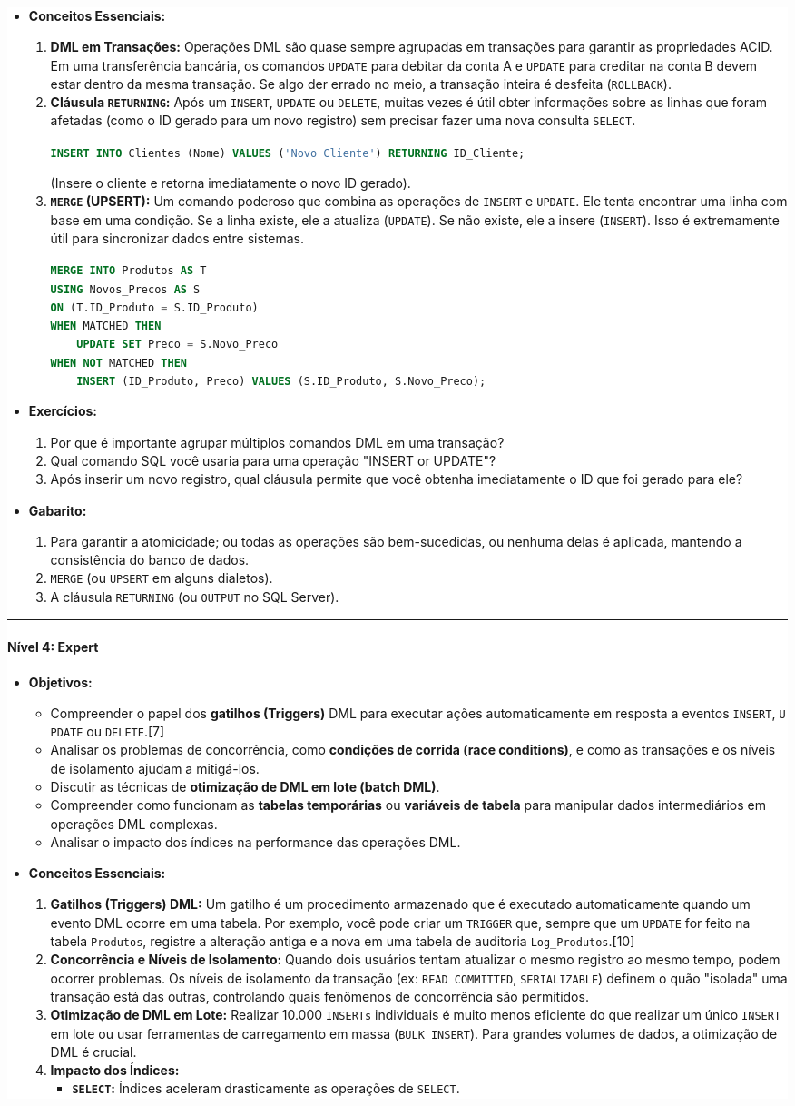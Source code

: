 *   **Conceitos Essenciais:**
    1.  **DML em Transações:** Operações DML são quase sempre agrupadas em transações para garantir as propriedades ACID. Em uma transferência bancária, os comandos `UPDATE` para debitar da conta A e `UPDATE` para creditar na conta B devem estar dentro da mesma transação. Se algo der errado no meio, a transação inteira é desfeita (`ROLLBACK`).
    2.  **Cláusula `RETURNING`:** Após um `INSERT`, `UPDATE` ou `DELETE`, muitas vezes é útil obter informações sobre as linhas que foram afetadas (como o ID gerado para um novo registro) sem precisar fazer uma nova consulta `SELECT`.
        ```sql
        INSERT INTO Clientes (Nome) VALUES ('Novo Cliente') RETURNING ID_Cliente;
        ```
        (Insere o cliente e retorna imediatamente o novo ID gerado).
    3.  **`MERGE` (UPSERT):** Um comando poderoso que combina as operações de `INSERT` e `UPDATE`. Ele tenta encontrar uma linha com base em uma condição. Se a linha existe, ele a atualiza (`UPDATE`). Se não existe, ele a insere (`INSERT`). Isso é extremamente útil para sincronizar dados entre sistemas.
        ```sql
        MERGE INTO Produtos AS T
        USING Novos_Precos AS S
        ON (T.ID_Produto = S.ID_Produto)
        WHEN MATCHED THEN
            UPDATE SET Preco = S.Novo_Preco
        WHEN NOT MATCHED THEN
            INSERT (ID_Produto, Preco) VALUES (S.ID_Produto, S.Novo_Preco);
        ```

*   **Exercícios:**
    1.  Por que é importante agrupar múltiplos comandos DML em uma transação?
    2.  Qual comando SQL você usaria para uma operação "INSERT or UPDATE"?
    3.  Após inserir um novo registro, qual cláusula permite que você obtenha imediatamente o ID que foi gerado para ele?

*   **Gabarito:**
    1.  Para garantir a atomicidade; ou todas as operações são bem-sucedidas, ou nenhuma delas é aplicada, mantendo a consistência do banco de dados.
    2.  `MERGE` (ou `UPSERT` em alguns dialetos).
    3.  A cláusula `RETURNING` (ou `OUTPUT` no SQL Server).

***

#### **Nível 4: Expert**

*   **Objetivos:**
    *   Compreender o papel dos **gatilhos (Triggers)** DML para executar ações automaticamente em resposta a eventos `INSERT`, `UPDATE` ou `DELETE`.[7]
    *   Analisar os problemas de concorrência, como **condições de corrida (race conditions)**, e como as transações e os níveis de isolamento ajudam a mitigá-los.
    *   Discutir as técnicas de **otimização de DML em lote (batch DML)**.
    *   Compreender como funcionam as **tabelas temporárias** ou **variáveis de tabela** para manipular dados intermediários em operações DML complexas.
    *   Analisar o impacto dos índices na performance das operações DML.

*   **Conceitos Essenciais:**
    1.  **Gatilhos (Triggers) DML:** Um gatilho é um procedimento armazenado que é executado automaticamente quando um evento DML ocorre em uma tabela. Por exemplo, você pode criar um `TRIGGER` que, sempre que um `UPDATE` for feito na tabela `Produtos`, registre a alteração antiga e a nova em uma tabela de auditoria `Log_Produtos`.[10]
    2.  **Concorrência e Níveis de Isolamento:** Quando dois usuários tentam atualizar o mesmo registro ao mesmo tempo, podem ocorrer problemas. Os níveis de isolamento da transação (ex: `READ COMMITTED`, `SERIALIZABLE`) definem o quão "isolada" uma transação está das outras, controlando quais fenômenos de concorrência são permitidos.
    3.  **Otimização de DML em Lote:** Realizar 10.000 `INSERTs` individuais é muito menos eficiente do que realizar um único `INSERT` em lote ou usar ferramentas de carregamento em massa (`BULK INSERT`). Para grandes volumes de dados, a otimização de DML é crucial.
    4.  **Impacto dos Índices:**
        *   **`SELECT`:** Índices aceleram drasticamente as operações de `SELECT`.